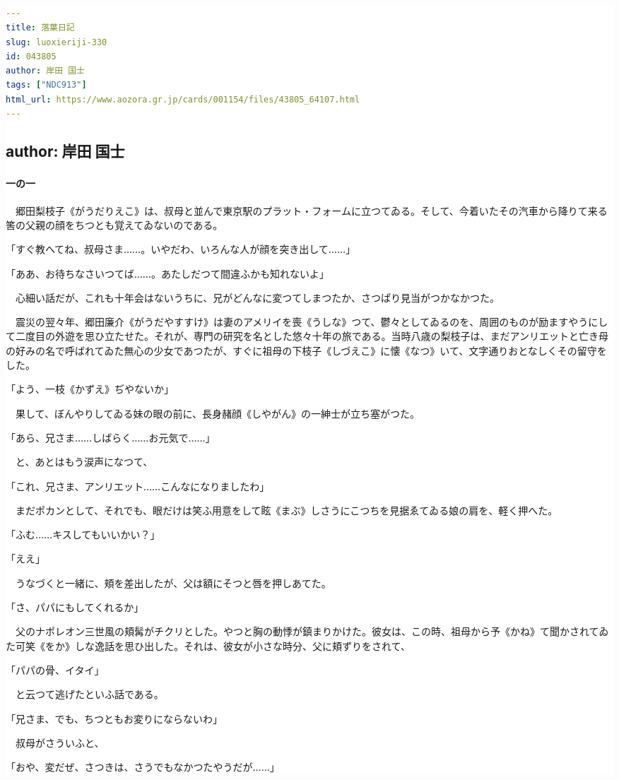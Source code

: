 ```yaml
---
title: 落葉日記
slug: luoxieriji-330
id: 043805
author: 岸田 国士
tags: ["NDC913"]
html_url: https://www.aozora.gr.jp/cards/001154/files/43805_64107.html
---
```


## author: 岸田 国士

#### 一の一




　郷田梨枝子《がうだりえこ》は、叔母と並んで東京駅のプラット・フォームに立つてゐる。そして、今着いたその汽車から降りて来る筈の父親の顔をちつとも覚えてゐないのである。

「すぐ教へてね、叔母さま……。いやだわ、いろんな人が顔を突き出して……」

「ああ、お待ちなさいつてば……。あたしだつて間違ふかも知れないよ」

　心細い話だが、これも十年会はないうちに、兄がどんなに変つてしまつたか、さつぱり見当がつかなかつた。

　震災の翌々年、郷田廉介《がうだやすすけ》は妻のアメリイを喪《うしな》つて、鬱々としてゐるのを、周囲のものが励ますやうにして二度目の外遊を思ひ立たせた。それが、専門の研究を名とした悠々十年の旅である。当時八歳の梨枝子は、まだアンリエットと亡き母の好みの名で呼ばれてゐた無心の少女であつたが、すぐに祖母の下枝子《しづえこ》に懐《なつ》いて、文字通りおとなしくその留守をした。

「よう、一枝《かずえ》ぢやないか」

　果して、ぼんやりしてゐる妹の眼の前に、長身赭顔《しやがん》の一紳士が立ち塞がつた。

「あら、兄さま……しばらく……お元気で……」

　と、あとはもう涙声になつて、

「これ、兄さま、アンリエット……こんなになりましたわ」

　まだポカンとして、それでも、眼だけは笑ふ用意をして眩《まぶ》しさうにこつちを見据ゑてゐる娘の肩を、軽く押へた。

「ふむ……キスしてもいいかい？」

「ええ」

　うなづくと一緒に、頬を差出したが、父は額にそつと唇を押しあてた。

「さ、パパにもしてくれるか」

　父のナポレオン三世風の頬髯がチクリとした。やつと胸の動悸が鎮まりかけた。彼女は、この時、祖母から予《かね》て聞かされてゐた可笑《をか》しな逸話を思ひ出した。それは、彼女が小さな時分、父に頬ずりをされて、

「パパの骨、イタイ」

　と云つて逃げたといふ話である。

「兄さま、でも、ちつともお変りにならないわ」

　叔母がさういふと、

「おや、変だぜ、さつきは、さうでもなかつたやうだが……」
